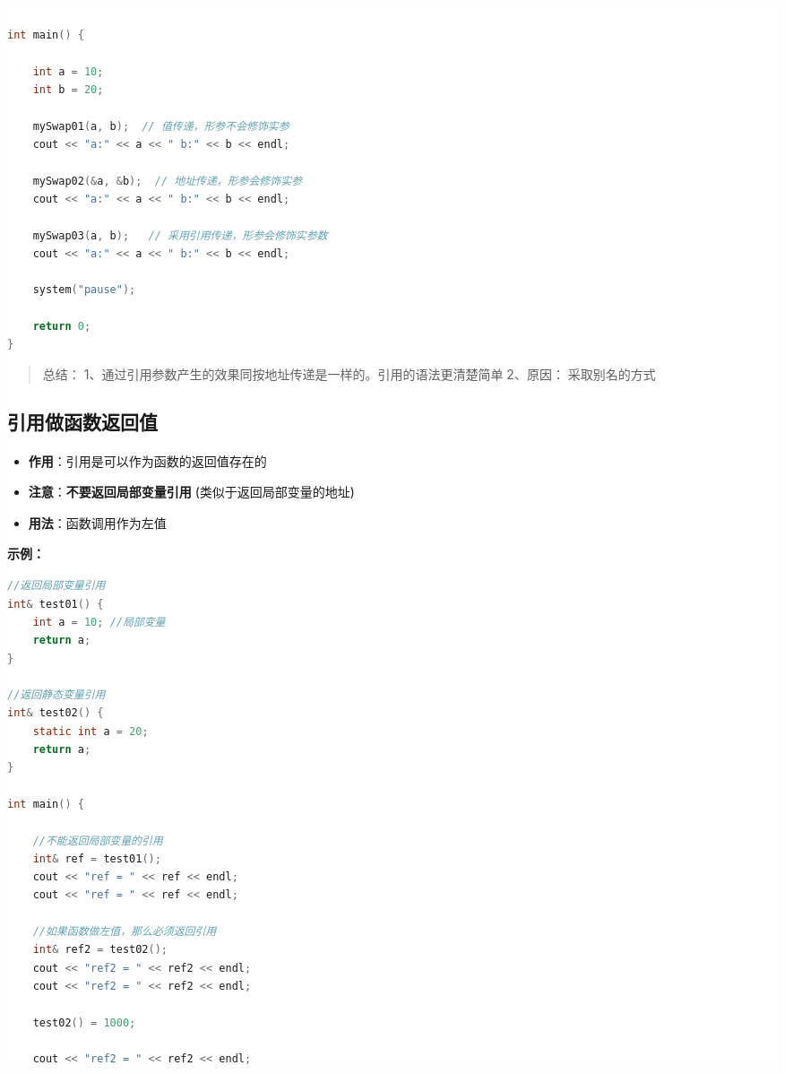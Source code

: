 ```c

int main() {

	int a = 10;
	int b = 20;

	mySwap01(a, b);  // 值传递，形参不会修饰实参
	cout << "a:" << a << " b:" << b << endl;

	mySwap02(&a, &b);  // 地址传递，形参会修饰实参
	cout << "a:" << a << " b:" << b << endl;

	mySwap03(a, b);   // 采用引用传递，形参会修饰实参数
	cout << "a:" << a << " b:" << b << endl;

	system("pause");

	return 0;
}

```

> 总结：
> 1、通过引用参数产生的效果同按地址传递是一样的。引用的语法更清楚简单
> 2、原因： 采取别名的方式


## 引用做函数返回值
- **作用**：引用是可以作为函数的返回值存在的

- **注意**：**不要返回局部变量引用**  (类似于返回局部变量的地址)

- **用法**：函数调用作为左值



**示例：**

```c
//返回局部变量引用
int& test01() {
	int a = 10; //局部变量
	return a;
}

//返回静态变量引用
int& test02() {
	static int a = 20;
	return a;
}

int main() {

	//不能返回局部变量的引用
	int& ref = test01();
	cout << "ref = " << ref << endl;
	cout << "ref = " << ref << endl;

	//如果函数做左值，那么必须返回引用
	int& ref2 = test02();
	cout << "ref2 = " << ref2 << endl;
	cout << "ref2 = " << ref2 << endl;

	test02() = 1000;

	cout << "ref2 = " << ref2 << endl;
```